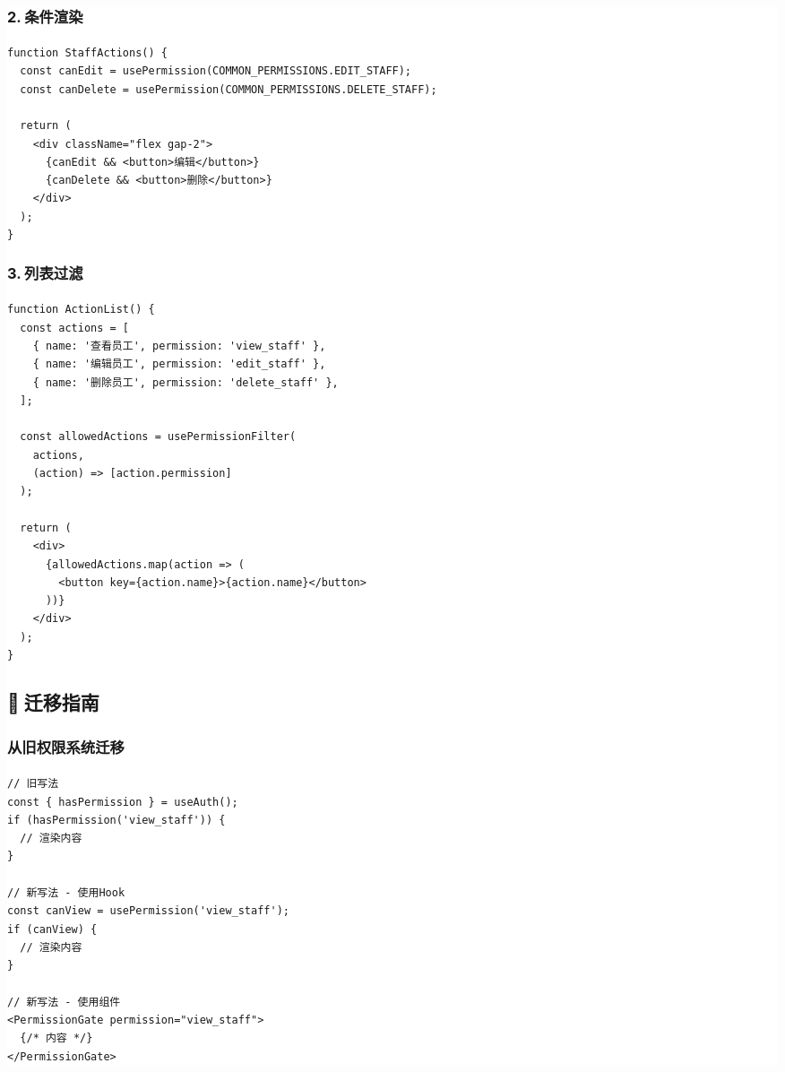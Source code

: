### 2. 条件渲染

```tsx
function StaffActions() {
  const canEdit = usePermission(COMMON_PERMISSIONS.EDIT_STAFF);
  const canDelete = usePermission(COMMON_PERMISSIONS.DELETE_STAFF);
  
  return (
    <div className="flex gap-2">
      {canEdit && <button>编辑</button>}
      {canDelete && <button>删除</button>}
    </div>
  );
}
```

### 3. 列表过滤

```tsx
function ActionList() {
  const actions = [
    { name: '查看员工', permission: 'view_staff' },
    { name: '编辑员工', permission: 'edit_staff' },
    { name: '删除员工', permission: 'delete_staff' },
  ];
  
  const allowedActions = usePermissionFilter(
    actions,
    (action) => [action.permission]
  );
  
  return (
    <div>
      {allowedActions.map(action => (
        <button key={action.name}>{action.name}</button>
      ))}
    </div>
  );
}
```

## 🔄 迁移指南

### 从旧权限系统迁移

```tsx
// 旧写法
const { hasPermission } = useAuth();
if (hasPermission('view_staff')) {
  // 渲染内容
}

// 新写法 - 使用Hook
const canView = usePermission('view_staff');
if (canView) {
  // 渲染内容
}

// 新写法 - 使用组件
<PermissionGate permission="view_staff">
  {/* 内容 */}
</PermissionGate>
```

